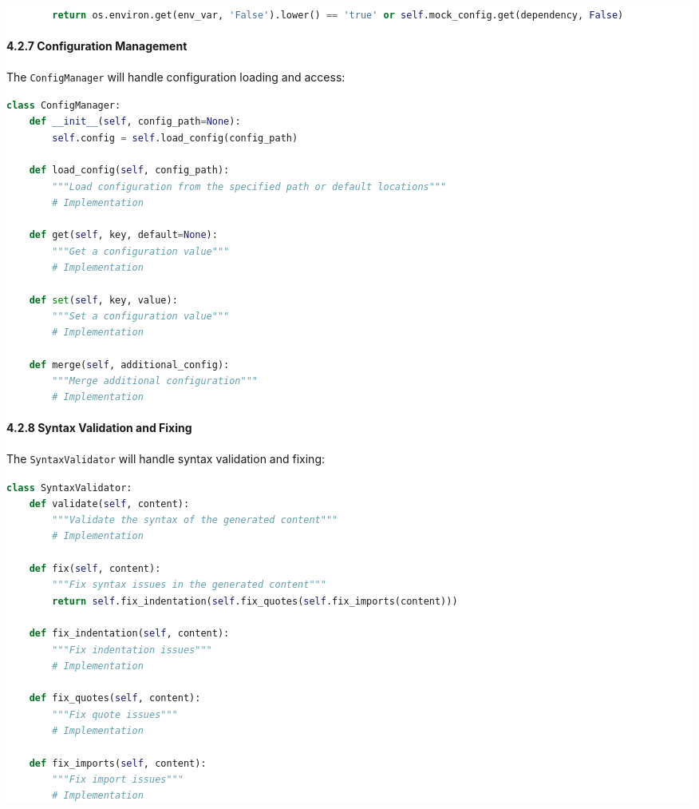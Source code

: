 ```python
        return os.environ.get(env_var, 'False').lower() == 'true' or self.mock_config.get(dependency, False)
```

#### 4.2.7 Configuration Management

The `ConfigManager` will handle configuration loading and access:

```python
class ConfigManager:
    def __init__(self, config_path=None):
        self.config = self.load_config(config_path)
        
    def load_config(self, config_path):
        """Load configuration from the specified path or default locations"""
        # Implementation
        
    def get(self, key, default=None):
        """Get a configuration value"""
        # Implementation
        
    def set(self, key, value):
        """Set a configuration value"""
        # Implementation
        
    def merge(self, additional_config):
        """Merge additional configuration"""
        # Implementation
```

#### 4.2.8 Syntax Validation and Fixing

The `SyntaxValidator` will handle syntax validation and fixing:

```python
class SyntaxValidator:
    def validate(self, content):
        """Validate the syntax of the generated content"""
        # Implementation
        
    def fix(self, content):
        """Fix syntax issues in the generated content"""
        return self.fix_indentation(self.fix_quotes(self.fix_imports(content)))
        
    def fix_indentation(self, content):
        """Fix indentation issues"""
        # Implementation
        
    def fix_quotes(self, content):
        """Fix quote issues"""
        # Implementation
        
    def fix_imports(self, content):
        """Fix import issues"""
        # Implementation
```
